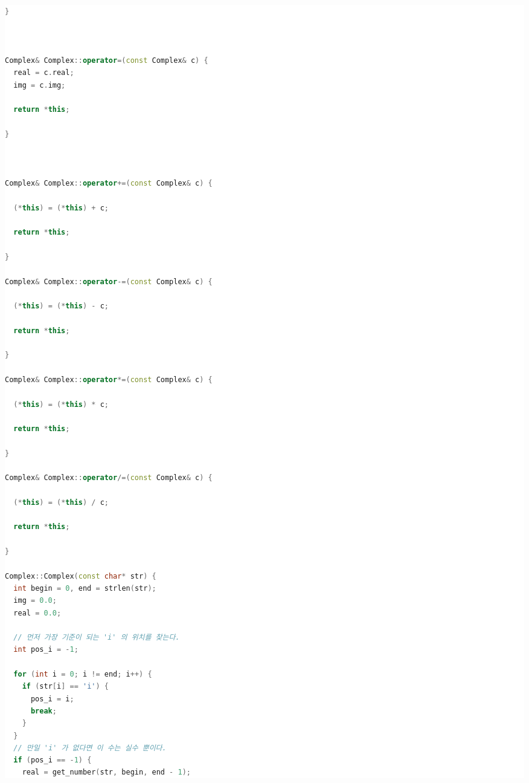 ```cpp
}

  

Complex& Complex::operator=(const Complex& c) {
  real = c.real;
  img = c.img;

  return *this;

}

  

Complex& Complex::operator+=(const Complex& c) {

  (*this) = (*this) + c;

  return *this;

}

Complex& Complex::operator-=(const Complex& c) {

  (*this) = (*this) - c;

  return *this;

}

Complex& Complex::operator*=(const Complex& c) {

  (*this) = (*this) * c;

  return *this;

}

Complex& Complex::operator/=(const Complex& c) {

  (*this) = (*this) / c;

  return *this;

}

Complex::Complex(const char* str) {
  int begin = 0, end = strlen(str);
  img = 0.0;
  real = 0.0;

  // 먼저 가장 기준이 되는 'i' 의 위치를 찾는다.
  int pos_i = -1;

  for (int i = 0; i != end; i++) {
    if (str[i] == 'i') {
      pos_i = i;
      break;
    }
  }
  // 만일 'i' 가 없다면 이 수는 실수 뿐이다.
  if (pos_i == -1) {
    real = get_number(str, begin, end - 1);
```